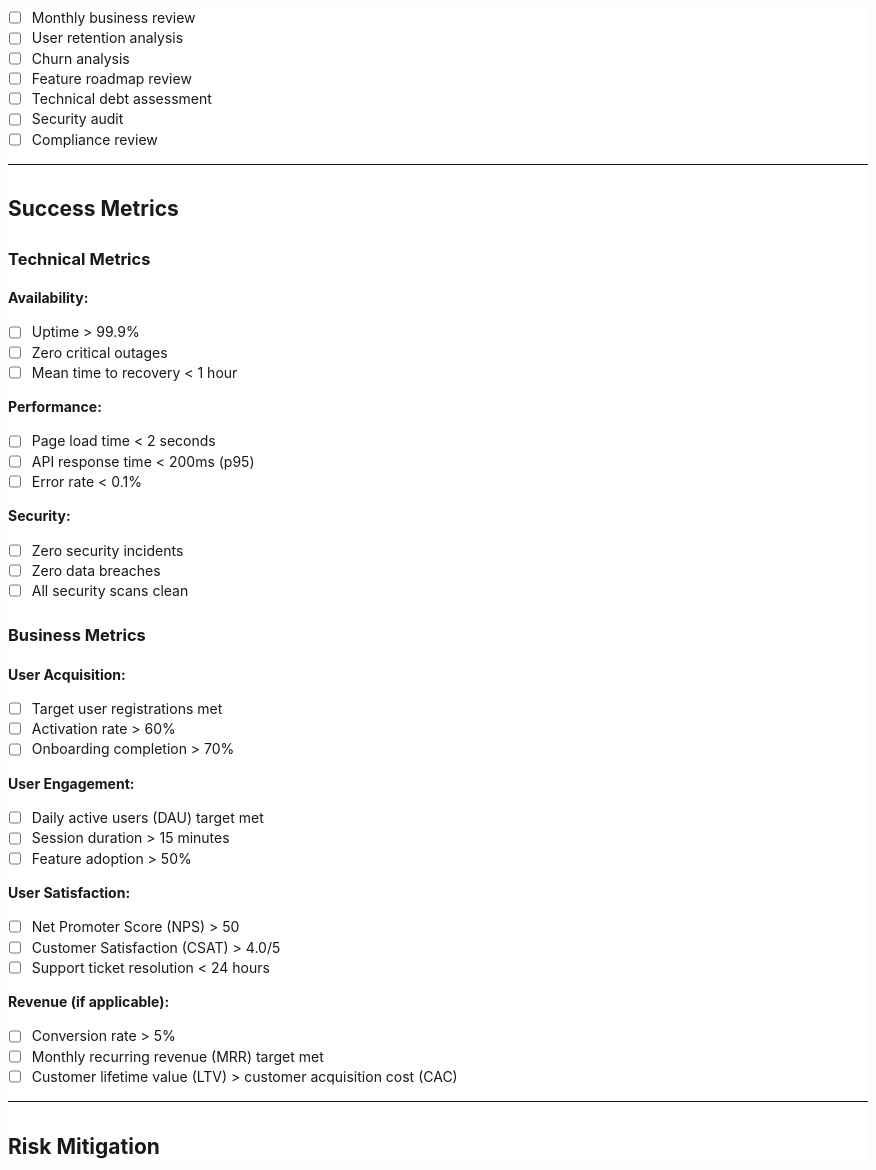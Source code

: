 - [ ] Monthly business review
- [ ] User retention analysis
- [ ] Churn analysis
- [ ] Feature roadmap review
- [ ] Technical debt assessment
- [ ] Security audit
- [ ] Compliance review

---

## Success Metrics

### Technical Metrics

**Availability:**
- [ ] Uptime > 99.9%
- [ ] Zero critical outages
- [ ] Mean time to recovery < 1 hour

**Performance:**
- [ ] Page load time < 2 seconds
- [ ] API response time < 200ms (p95)
- [ ] Error rate < 0.1%

**Security:**
- [ ] Zero security incidents
- [ ] Zero data breaches
- [ ] All security scans clean

### Business Metrics

**User Acquisition:**
- [ ] Target user registrations met
- [ ] Activation rate > 60%
- [ ] Onboarding completion > 70%

**User Engagement:**
- [ ] Daily active users (DAU) target met
- [ ] Session duration > 15 minutes
- [ ] Feature adoption > 50%

**User Satisfaction:**
- [ ] Net Promoter Score (NPS) > 50
- [ ] Customer Satisfaction (CSAT) > 4.0/5
- [ ] Support ticket resolution < 24 hours

**Revenue (if applicable):**
- [ ] Conversion rate > 5%
- [ ] Monthly recurring revenue (MRR) target met
- [ ] Customer lifetime value (LTV) > customer acquisition cost (CAC)

---

## Risk Mitigation
